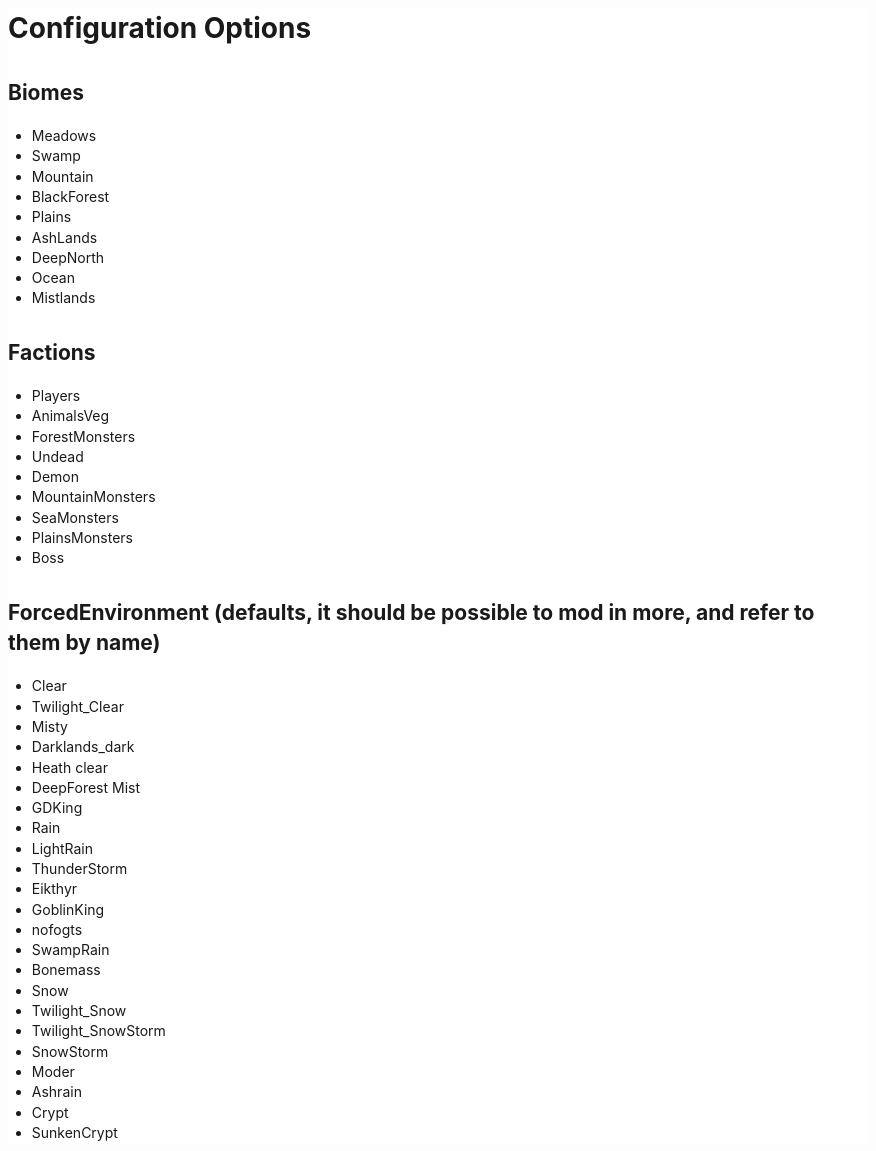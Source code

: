 # Configuration Options

## Biomes

- Meadows
- Swamp
- Mountain
- BlackForest
- Plains
- AshLands
- DeepNorth
- Ocean
- Mistlands

## Factions

- Players
- AnimalsVeg
- ForestMonsters
- Undead
- Demon
- MountainMonsters
- SeaMonsters
- PlainsMonsters
- Boss

## ForcedEnvironment (defaults, it should be possible to mod in more, and refer to them by name)

- Clear
- Twilight_Clear
- Misty
- Darklands_dark
- Heath clear
- DeepForest Mist
- GDKing
- Rain
- LightRain
- ThunderStorm
- Eikthyr
- GoblinKing
- nofogts
- SwampRain
- Bonemass
- Snow
- Twilight_Snow
- Twilight_SnowStorm
- SnowStorm
- Moder
- Ashrain
- Crypt
- SunkenCrypt
